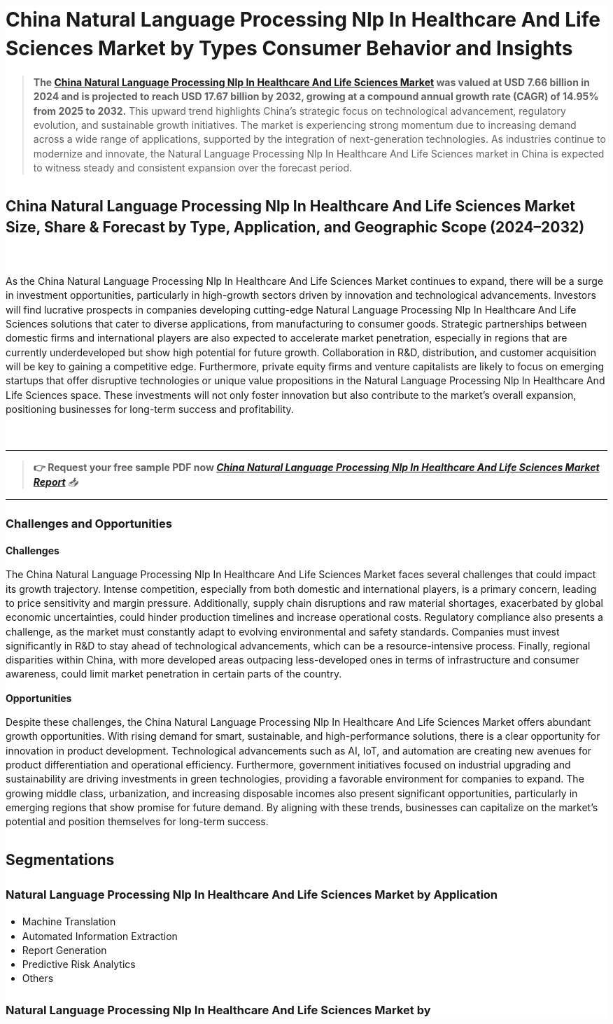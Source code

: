<h1>China Natural Language Processing Nlp In Healthcare And Life Sciences Market by Types Consumer Behavior and Insights</h1><blockquote><p class="" data-start="133" data-end="789"><strong data-start="133" data-end="325">The <strong><a href="https://www.marketresearchintellect.com/download-sample/?rid=211423&amp;utm_source=Github-China&amp;utm_medium=019">China Natural Language Processing Nlp In Healthcare And Life Sciences Market</a></strong> was valued at USD 7.66 billion in 2024 and is projected to reach USD 17.67 billion by 2032, growing at a compound annual growth rate (CAGR) of 14.95% from 2025 to 2032.</strong> This upward trend highlights China&rsquo;s strategic focus on technological advancement, regulatory evolution, and sustainable growth initiatives. The market is experiencing strong momentum due to increasing demand across a wide range of applications, supported by the integration of next-generation technologies. As industries continue to modernize and innovate, the Natural Language Processing Nlp In Healthcare And Life Sciences market in China is expected to witness steady and consistent expansion over the forecast period.</p></blockquote><h2>China Natural Language Processing Nlp In Healthcare And Life Sciences Market Size, Share &amp; Forecast by Type, Application, and Geographic Scope (2024&ndash;2032)</h2><p>&nbsp;</p><p>As the China Natural Language Processing Nlp In Healthcare And Life Sciences Market continues to expand, there will be a surge in investment opportunities, particularly in high-growth sectors driven by innovation and technological advancements. Investors will find lucrative prospects in companies developing cutting-edge Natural Language Processing Nlp In Healthcare And Life Sciences solutions that cater to diverse applications, from manufacturing to consumer goods. Strategic partnerships between domestic firms and international players are also expected to accelerate market penetration, especially in regions that are currently underdeveloped but show high potential for future growth. Collaboration in R&D, distribution, and customer acquisition will be key to gaining a competitive edge. Furthermore, private equity firms and venture capitalists are likely to focus on emerging startups that offer disruptive technologies or unique value propositions in the Natural Language Processing Nlp In Healthcare And Life Sciences space. These investments will not only foster innovation but also contribute to the market’s overall expansion, positioning businesses for long-term success and profitability.</p><p>&nbsp;</p><hr /><blockquote><p><strong><span class="font-[700]">👉 Request your free sample PDF now </span></strong><em><span class="font-[700]"><strong><a href="https://www.marketresearchintellect.com/download-sample/?rid=211423&amp;utm_source=Github-China&amp;utm_medium=019" target="_blank" data-tracking-control-name="article-ssr-frontend-pulse_little-text-block" data-tracking-will-navigate="" data-test-link="">China Natural Language Processing Nlp In Healthcare And Life Sciences Market Report</a>&nbsp;</strong>📥</span></em></p></blockquote><hr /><h3 class="" data-start="165" data-end="201"><strong data-start="169" data-end="201">Challenges and Opportunities</strong></h3><p class="" data-start="203" data-end="1115"><strong data-start="203" data-end="217">Challenges</strong></p><p class="" data-start="203" data-end="1115">The China Natural Language Processing Nlp In Healthcare And Life Sciences Market faces several challenges that could impact its growth trajectory. Intense competition, especially from both domestic and international players, is a primary concern, leading to price sensitivity and margin pressure. Additionally, supply chain disruptions and raw material shortages, exacerbated by global economic uncertainties, could hinder production timelines and increase operational costs. Regulatory compliance also presents a challenge, as the market must constantly adapt to evolving environmental and safety standards. Companies must invest significantly in R&amp;D to stay ahead of technological advancements, which can be a resource-intensive process. Finally, regional disparities within China, with more developed areas outpacing less-developed ones in terms of infrastructure and consumer awareness, could limit market penetration in certain parts of the country.</p><p class="" data-start="1117" data-end="2012"><strong data-start="1117" data-end="1134">Opportunities</strong></p><p class="" data-start="1117" data-end="2012">Despite these challenges, the China Natural Language Processing Nlp In Healthcare And Life Sciences Market offers abundant growth opportunities. With rising demand for smart, sustainable, and high-performance solutions, there is a clear opportunity for innovation in product development. Technological advancements such as AI, IoT, and automation are creating new avenues for product differentiation and operational efficiency. Furthermore, government initiatives focused on industrial upgrading and sustainability are driving investments in green technologies, providing a favorable environment for companies to expand. The growing middle class, urbanization, and increasing disposable incomes also present significant opportunities, particularly in emerging regions that show promise for future demand. By aligning with these trends, businesses can capitalize on the market&rsquo;s potential and position themselves for long-term success.</p><p><h2>Segmentations</h2><h3>Natural Language Processing Nlp In Healthcare And Life Sciences Market by Application</h3><ul><li>Machine Translation</li><li>Automated Information Extraction</li><li>Report Generation</li><li>Predictive Risk Analytics</li><li>Others</li></ul><h3>Natural Language Processing Nlp In Healthcare And Life Sciences Market by